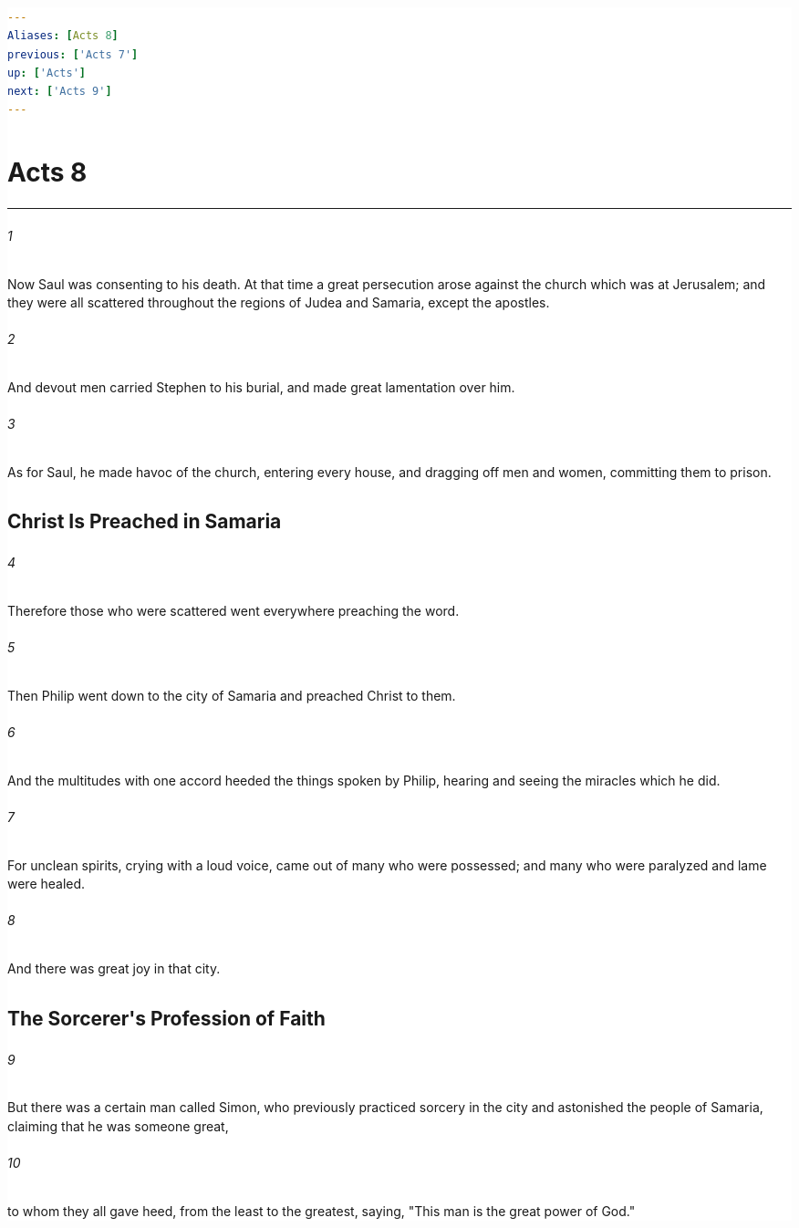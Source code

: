 ```yaml
---
Aliases: [Acts 8]
previous: ['Acts 7']
up: ['Acts']
next: ['Acts 9']
---
```

# Acts 8

***


###### 1 
Now Saul was consenting to his death. At that time a great persecution arose against the church which was at Jerusalem; and they were all scattered throughout the regions of Judea and Samaria, except the apostles. 

###### 2 
And devout men carried Stephen to his burial, and made great lamentation over him. 

###### 3 
As for Saul, he made havoc of the church, entering every house, and dragging off men and women, committing them to prison.

## Christ Is Preached in Samaria 

###### 4 
Therefore those who were scattered went everywhere preaching the word. 

###### 5 
Then Philip went down to the city of Samaria and preached Christ to them. 

###### 6 
And the multitudes with one accord heeded the things spoken by Philip, hearing and seeing the miracles which he did. 

###### 7 
For unclean spirits, crying with a loud voice, came out of many who were possessed; and many who were paralyzed and lame were healed. 

###### 8 
And there was great joy in that city.

## The Sorcerer's Profession of Faith 

###### 9 
But there was a certain man called Simon, who previously practiced sorcery in the city and astonished the people of Samaria, claiming that he was someone great, 

###### 10 
to whom they all gave heed, from the least to the greatest, saying, "This man is the great power of God." 
